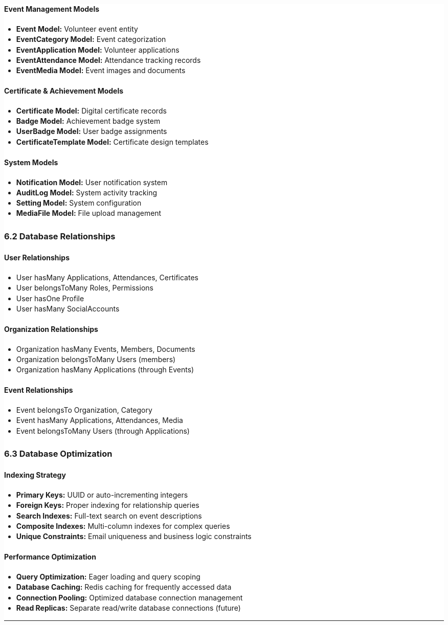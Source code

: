 #### Event Management Models
- **Event Model:** Volunteer event entity
- **EventCategory Model:** Event categorization
- **EventApplication Model:** Volunteer applications
- **EventAttendance Model:** Attendance tracking records
- **EventMedia Model:** Event images and documents

#### Certificate & Achievement Models
- **Certificate Model:** Digital certificate records
- **Badge Model:** Achievement badge system
- **UserBadge Model:** User badge assignments
- **CertificateTemplate Model:** Certificate design templates

#### System Models
- **Notification Model:** User notification system
- **AuditLog Model:** System activity tracking
- **Setting Model:** System configuration
- **MediaFile Model:** File upload management

### 6.2 Database Relationships

#### User Relationships
- User hasMany Applications, Attendances, Certificates
- User belongsToMany Roles, Permissions
- User hasOne Profile
- User hasMany SocialAccounts

#### Organization Relationships
- Organization hasMany Events, Members, Documents
- Organization belongsToMany Users (members)
- Organization hasMany Applications (through Events)

#### Event Relationships
- Event belongsTo Organization, Category
- Event hasMany Applications, Attendances, Media
- Event belongsToMany Users (through Applications)

### 6.3 Database Optimization

#### Indexing Strategy
- **Primary Keys:** UUID or auto-incrementing integers
- **Foreign Keys:** Proper indexing for relationship queries
- **Search Indexes:** Full-text search on event descriptions
- **Composite Indexes:** Multi-column indexes for complex queries
- **Unique Constraints:** Email uniqueness and business logic constraints

#### Performance Optimization
- **Query Optimization:** Eager loading and query scoping
- **Database Caching:** Redis caching for frequently accessed data
- **Connection Pooling:** Optimized database connection management
- **Read Replicas:** Separate read/write database connections (future)

---